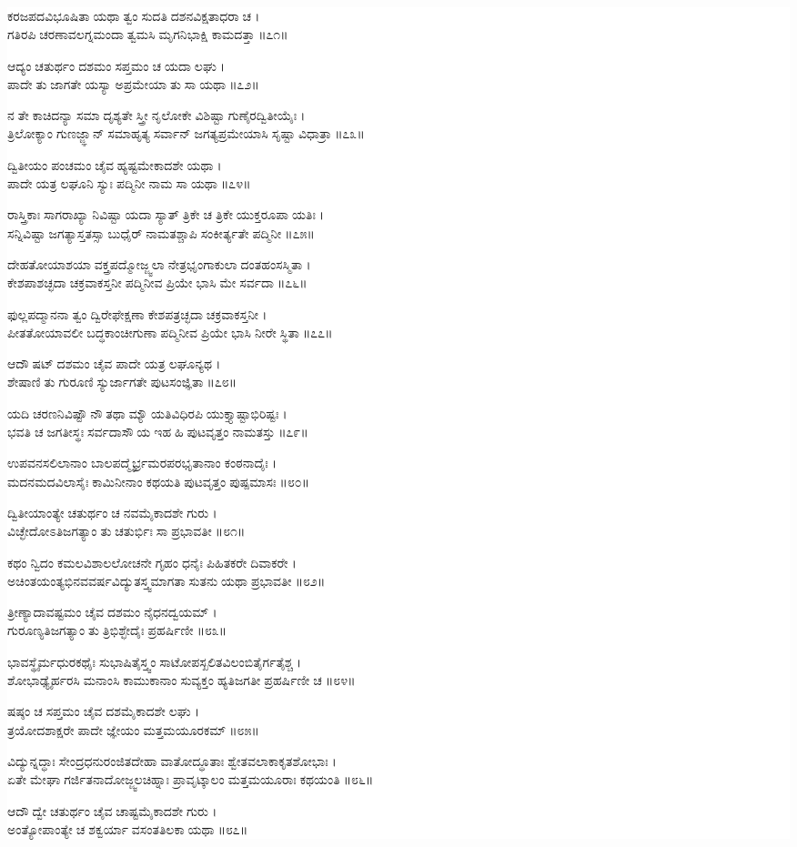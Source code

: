 ಕರಜಪದವಿಭೂಷಿತಾ ಯಥಾ ತ್ವಂ ಸುದತಿ ದಶನವಿಕ್ಷತಾಧರಾ ಚ ।<br/>
ಗತಿರಪಿ ಚರಣಾವಲಗ್ನಮಂದಾ ತ್ವಮಸಿ ಮೃಗನಿಭಾಕ್ಷಿ ಕಾಮದತ್ತಾ ॥೭೧॥

ಆದ್ಯಂ ಚತುರ್ಥಂ ದಶಮಂ ಸಪ್ತಮಂ ಚ ಯದಾ ಲಘು ।<br/>
ಪಾದೇ ತು ಜಾಗತೇ ಯಸ್ಯಾ ಅಪ್ರಮೇಯಾ ತು ಸಾ ಯಥಾ ॥೭೨॥

ನ ತೇ ಕಾಚಿದನ್ಯಾ ಸಮಾ ದೃಶ್ಯತೇ ಸ್ತ್ರೀ
ನೃಲೋಕೇ ವಿಶಿಷ್ಟಾ ಗುಣೈರದ್ವಿತೀಯೈಃ ।<br/>
ತ್ರಿಲೋಕ್ಯಾಂ ಗುಣಜ್ಜ್ಞಾನ್ ಸಮಾಹೃತ್ಯ ಸರ್ವಾನ್
ಜಗತ್ಯಪ್ರಮೇಯಾಸಿ ಸೃಷ್ಟಾ ವಿಧಾತ್ರಾ ॥೭೩॥

ದ್ವಿತೀಯಂ ಪಂಚಮಂ ಚೈವ ಹ್ಯಷ್ಟಮೇಕಾದಶೇ ಯಥಾ ।<br/>
ಪಾದೇ ಯತ್ರ ಲಘೂನಿ ಸ್ಯುಃ ಪದ್ಮಿನೀ ನಾಮ ಸಾ ಯಥಾ ॥೭೪॥

ರಾಸ್ತ್ರಿಕಾಃ ಸಾಗರಾಖ್ಯಾ ನಿವಿಷ್ಟಾ ಯದಾ
ಸ್ಯಾತ್ ತ್ರಿಕೇ ಚ ತ್ರಿಕೇ ಯುಕ್ತರೂಪಾ ಯತಿಃ ।<br/>
ಸನ್ನಿವಿಷ್ಟಾ ಜಗತ್ಯಾಸ್ತತಸ್ಸಾ ಬುಧೈರ್
ನಾಮತಶ್ಚಾಪಿ ಸಂಕೀರ್ತ್ಯತೇ ಪದ್ಮಿನೀ ॥೭೫॥

ದೇಹತೋಯಾಶಯಾ ವಕ್ತ್ರಪದ್ಮೋಜ್ಜ್ವಲಾ ನೇತ್ರಭೃಂಗಾಕುಲಾ ದಂತಹಂಸಸ್ಮಿತಾ ।<br/>
ಕೇಶಪಾಶಚ್ಛದಾ ಚಕ್ರವಾಕಸ್ತನೀ ಪದ್ಮಿನೀವ ಪ್ರಿಯೇ ಭಾಸಿ ಮೇ ಸರ್ವದಾ ॥೭೬॥

ಫುಲ್ಲಪದ್ಮಾನನಾ ತ್ವಂ ದ್ವಿರೇಫೇಕ್ಷಣಾ ಕೇಶಪತ್ರಚ್ಛದಾ ಚಕ್ರವಾಕಸ್ತನೀ ।<br/>
ಪೀತತೋಯಾವಲೀ ಬದ್ಧಕಾಂಚೀಗುಣಾ ಪದ್ಮಿನೀವ ಪ್ರಿಯೇ ಭಾಸಿ ನೀರೇ ಸ್ಥಿತಾ ॥೭೭॥

ಆದೌ ಷಟ್ ದಶಮಂ ಚೈವ ಪಾದೇ ಯತ್ರ ಲಘೂನ್ಯಥ ।<br/>
ಶೇಷಾಣಿ ತು ಗುರೂಣಿ ಸ್ಯುರ್ಜಾಗತೇ ಪುಟಸಂಜ್ಞಿತಾ ॥೭೮॥

ಯದಿ ಚರಣನಿವಿಷ್ಟೌ ನೌ ತಥಾ ಮ್ಯೌ ಯತಿವಿಧಿರಪಿ ಯುಕ್ತ್ಯಾಷ್ಟಾಭಿರಿಷ್ಟಃ ।<br/>
ಭವತಿ ಚ ಜಗತೀಸ್ಥಃ ಸರ್ವದಾಸೌ ಯ ಇಹ ಹಿ ಪುಟವೃತ್ತಂ ನಾಮತಸ್ತು ॥೭೯॥

ಉಪವನಸಲಿಲಾನಾಂ ಬಾಲಪದ್ಮೈರ್ಭ್ರಮರಪರಭೃತಾನಾಂ ಕಂಠನಾದೈಃ ।<br/>
ಮದನಮದವಿಲಾಸೈಃ ಕಾಮಿನೀನಾಂ ಕಥಯತಿ ಪುಟವೃತ್ತಂ ಪುಷ್ಪಮಾಸಃ ॥೮೦॥

ದ್ವಿತೀಯಾಂತ್ಯೇ ಚತುರ್ಥಂ ಚ ನವಮೈಕಾದಶೇ ಗುರು ।<br/>
ವಿಚ್ಛೇದೋಽತಿಜಗತ್ಯಾಂ ತು ಚತುರ್ಭಿಃ ಸಾ ಪ್ರಭಾವತೀ ॥೮೧॥

ಕಥಂ ನ್ವಿದಂ ಕಮಲವಿಶಾಲಲೋಚನೇ ಗೃಹಂ ಧನೈಃ ಪಿಹಿತಕರೇ ದಿವಾಕರೇ ।<br/>
ಅಚಿಂತಯಂತ್ಯಭಿನವವರ್ಷವಿದ್ಯುತಸ್ತ್ವಮಾಗತಾ ಸುತನು ಯಥಾ ಪ್ರಭಾವತೀ ॥೮೨॥

ತ್ರೀಣ್ಯಾದಾವಷ್ಟಮಂ ಚೈವ ದಶಮಂ ನೈಧನದ್ವಯಮ್ ।<br/>
ಗುರೂಣ್ಯತಿಜಗತ್ಯಾಂ ತು ತ್ರಿಭಿಶ್ಛೇದೈಃ ಪ್ರಹರ್ಷಿಣೀ ॥೮೩॥

ಭಾವಸ್ಥೈರ್ಮಧುರಕಥೈಃ ಸುಭಾಷಿತೈಸ್ತ್ವಂ
ಸಾಟೋಪಸ್ಖಲಿತವಿಲಂಬಿತೈರ್ಗತೈಶ್ಚ ।<br/>
ಶೋಭಾಢ್ಯೈರ್ಹರಸಿ ಮನಾಂಸಿ ಕಾಮುಕಾನಾಂ
ಸುವ್ಯಕ್ತಂ ಹ್ಯತಿಜಗತೀ ಪ್ರಹರ್ಷಿಣೀ ಚ ॥೮೪॥

ಷಷ್ಠಂ ಚ ಸಪ್ತಮಂ ಚೈವ ದಶಮೈಕಾದಶೇ ಲಘು ।<br/>
ತ್ರಯೋದಶಾಕ್ಷರೇ ಪಾದೇ ಜ್ಞೇಯಂ ಮತ್ತಮಯೂರಕಮ್ ॥೮೫॥

ವಿದ್ಯುನ್ನದ್ಧಾಃ ಸೇಂದ್ರಧನುರಂಜಿತದೇಹಾ
ವಾತೋದ್ಧೂತಾಃ ಶ್ವೇತವಲಾಕಾಕೃತಶೋಭಾಃ ।<br/>
ಏತೇ ಮೇಘಾ ಗರ್ಜಿತನಾದೋಜ್ಜ್ವಲಚಿಹ್ನಾಃ
ಪ್ರಾವೃಟ್ಕಾಲಂ ಮತ್ತಮಯೂರಾಃ ಕಥಯಂತಿ ॥೮೬॥

ಆದೌ  ದ್ವೇ ಚತುರ್ಥಂ ಚೈವ ಚಾಷ್ಟಮೈಕಾದಶೇ ಗುರು ।<br/>
ಅಂತ್ಯೋಪಾಂತ್ಯೇ ಚ ಶಕ್ವರ್ಯಾ ವಸಂತತಿಲಕಾ ಯಥಾ ॥೮೭॥
